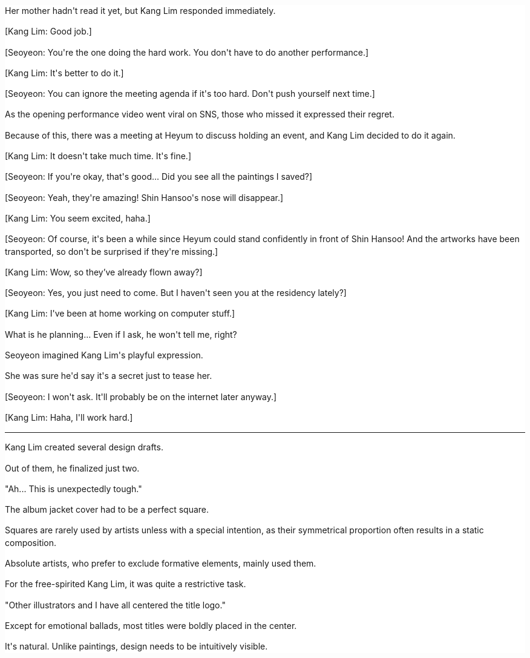 Her mother hadn't read it yet, but Kang Lim responded immediately.

[Kang Lim: Good job.]

[Seoyeon: You're the one doing the hard work. You don't have to do another performance.]

[Kang Lim: It's better to do it.]

[Seoyeon: You can ignore the meeting agenda if it's too hard. Don't push yourself next time.]

As the opening performance video went viral on SNS, those who missed it expressed their regret.

Because of this, there was a meeting at Heyum to discuss holding an event, and Kang Lim decided to do it again.

[Kang Lim: It doesn't take much time. It's fine.]

[Seoyeon: If you're okay, that's good... Did you see all the paintings I saved?]

[Seoyeon: Yeah, they're amazing! Shin Hansoo's nose will disappear.]

[Kang Lim: You seem excited, haha.]

[Seoyeon: Of course, it's been a while since Heyum could stand confidently in front of Shin Hansoo! And the artworks have been transported, so don't be surprised if they're missing.]

[Kang Lim: Wow, so they’ve already flown away?]

[Seoyeon: Yes, you just need to come. But I haven't seen you at the residency lately?]

[Kang Lim: I've been at home working on computer stuff.]

What is he planning... Even if I ask, he won't tell me, right?

Seoyeon imagined Kang Lim's playful expression.

She was sure he'd say it's a secret just to tease her.

[Seoyeon: I won't ask. It'll probably be on the internet later anyway.]

[Kang Lim: Haha, I'll work hard.]

* * *

Kang Lim created several design drafts.

Out of them, he finalized just two.

"Ah... This is unexpectedly tough."

The album jacket cover had to be a perfect square.

Squares are rarely used by artists unless with a special intention, as their symmetrical proportion often results in a static composition.

Absolute artists, who prefer to exclude formative elements, mainly used them.

For the free-spirited Kang Lim, it was quite a restrictive task.

"Other illustrators and I have all centered the title logo."

Except for emotional ballads, most titles were boldly placed in the center.

It's natural. Unlike paintings, design needs to be intuitively visible.
